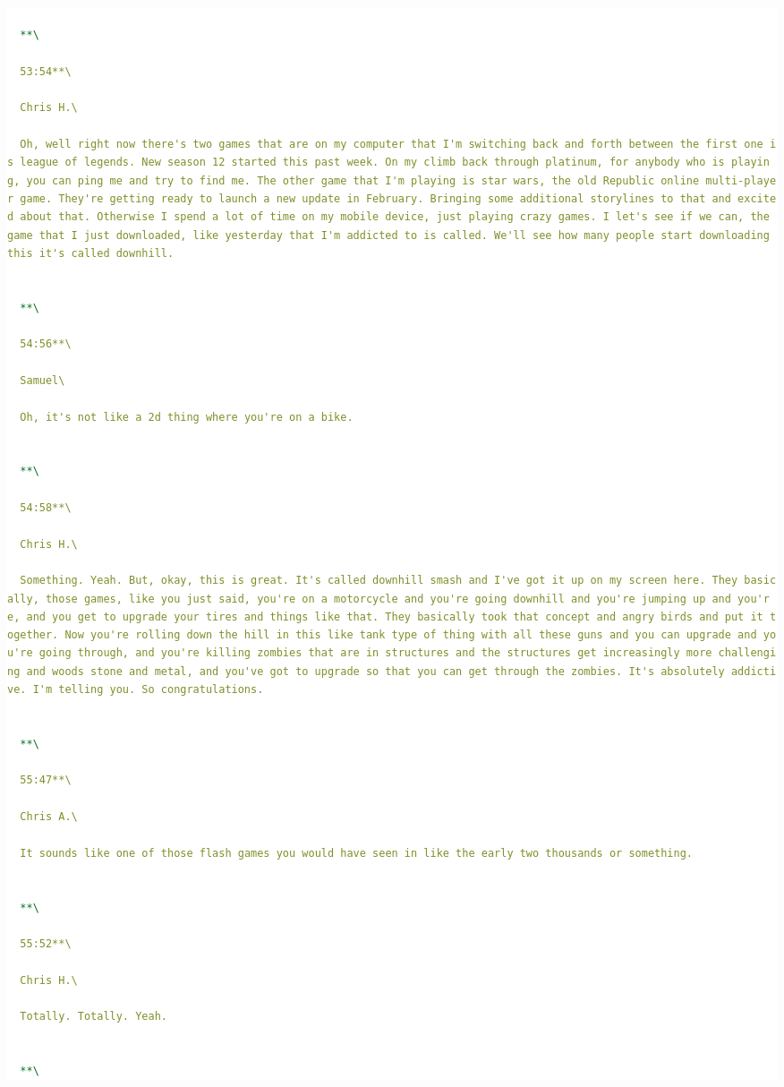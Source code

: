 ```yaml

  **\

  53:54**\

  Chris H.\

  Oh, well right now there's two games that are on my computer that I'm switching back and forth between the first one is league of legends. New season 12 started this past week. On my climb back through platinum, for anybody who is playing, you can ping me and try to find me. The other game that I'm playing is star wars, the old Republic online multi-player game. They're getting ready to launch a new update in February. Bringing some additional storylines to that and excited about that. Otherwise I spend a lot of time on my mobile device, just playing crazy games. I let's see if we can, the game that I just downloaded, like yesterday that I'm addicted to is called. We'll see how many people start downloading this it's called downhill. 


  **\

  54:56**\

  Samuel\

  Oh, it's not like a 2d thing where you're on a bike. 


  **\

  54:58**\

  Chris H.\

  Something. Yeah. But, okay, this is great. It's called downhill smash and I've got it up on my screen here. They basically, those games, like you just said, you're on a motorcycle and you're going downhill and you're jumping up and you're, and you get to upgrade your tires and things like that. They basically took that concept and angry birds and put it together. Now you're rolling down the hill in this like tank type of thing with all these guns and you can upgrade and you're going through, and you're killing zombies that are in structures and the structures get increasingly more challenging and woods stone and metal, and you've got to upgrade so that you can get through the zombies. It's absolutely addictive. I'm telling you. So congratulations. 


  **\

  55:47**\

  Chris A.\

  It sounds like one of those flash games you would have seen in like the early two thousands or something. 


  **\

  55:52**\

  Chris H.\

  Totally. Totally. Yeah. 


  **\

```